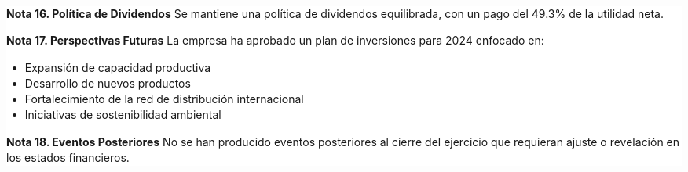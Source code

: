**Nota 16. Política de Dividendos**
Se mantiene una política de dividendos equilibrada, con un pago del 49.3% de la utilidad neta.

**Nota 17. Perspectivas Futuras**
La empresa ha aprobado un plan de inversiones para 2024 enfocado en:
- Expansión de capacidad productiva
- Desarrollo de nuevos productos
- Fortalecimiento de la red de distribución internacional
- Iniciativas de sostenibilidad ambiental

**Nota 18. Eventos Posteriores**
No se han producido eventos posteriores al cierre del ejercicio que requieran ajuste o revelación en los estados financieros.